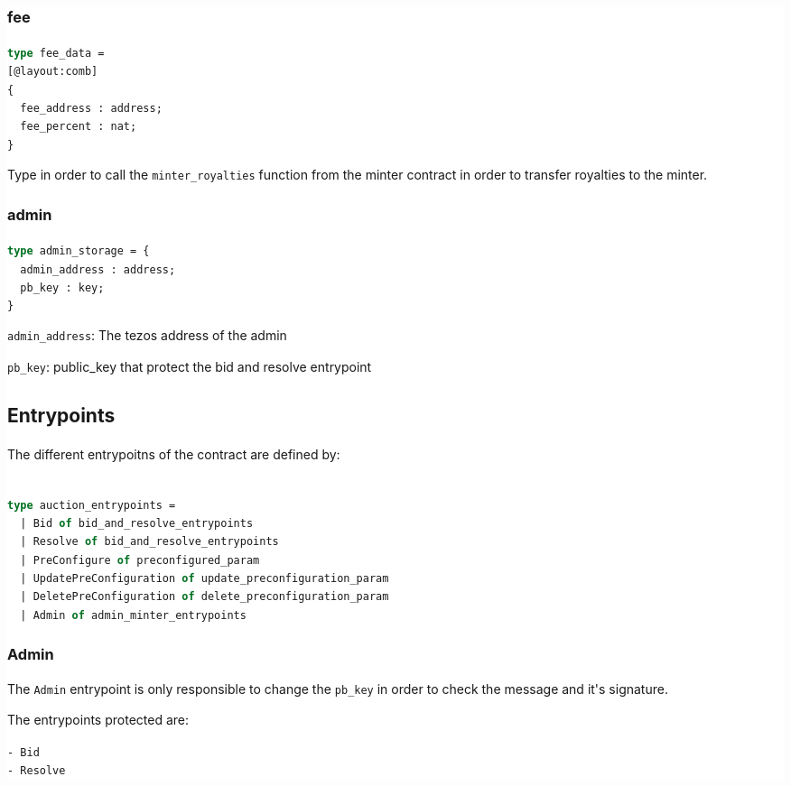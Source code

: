 ### fee

``` ocaml
type fee_data = 
[@layout:comb]
{
  fee_address : address;
  fee_percent : nat;
}
```

Type in order to call the `minter_royalties` function from the minter contract in order to transfer royalties to the minter.

### admin


``` ocaml
type admin_storage = {
  admin_address : address;
  pb_key : key;
}
```

`admin_address`: The tezos address of the admin

`pb_key`: public_key that protect the bid and resolve entrypoint


## Entrypoints

The different entrypoitns of the contract are defined by:

``` ocaml

type auction_entrypoints =
  | Bid of bid_and_resolve_entrypoints
  | Resolve of bid_and_resolve_entrypoints
  | PreConfigure of preconfigured_param
  | UpdatePreConfiguration of update_preconfiguration_param
  | DeletePreConfiguration of delete_preconfiguration_param
  | Admin of admin_minter_entrypoints

```

### Admin

The `Admin` entrypoint is only responsible to change the `pb_key` in order to check the message and it's signature.

The entrypoints protected are:

```
- Bid
- Resolve
```
